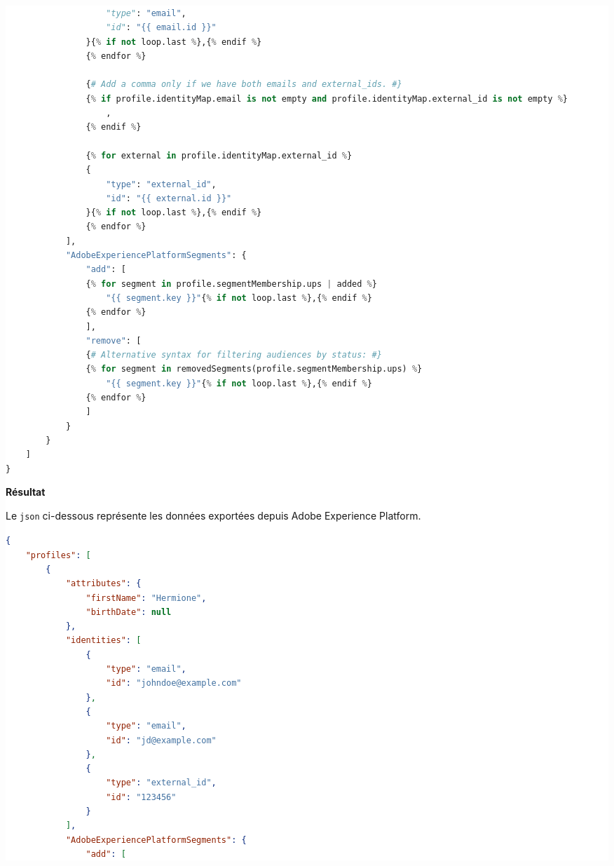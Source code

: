 ```python
                    "type": "email",
                    "id": "{{ email.id }}"
                }{% if not loop.last %},{% endif %}
                {% endfor %}

                {# Add a comma only if we have both emails and external_ids. #}
                {% if profile.identityMap.email is not empty and profile.identityMap.external_id is not empty %}
                    ,
                {% endif %}

                {% for external in profile.identityMap.external_id %}
                {
                    "type": "external_id",
                    "id": "{{ external.id }}"
                }{% if not loop.last %},{% endif %}
                {% endfor %}
            ],
            "AdobeExperiencePlatformSegments": {
                "add": [
                {% for segment in profile.segmentMembership.ups | added %}
                    "{{ segment.key }}"{% if not loop.last %},{% endif %}
                {% endfor %}
                ],
                "remove": [
                {# Alternative syntax for filtering audiences by status: #}
                {% for segment in removedSegments(profile.segmentMembership.ups) %}
                    "{{ segment.key }}"{% if not loop.last %},{% endif %}
                {% endfor %}
                ]
            }
        }
    ]
}
```

**Résultat**

Le `json` ci-dessous représente les données exportées depuis Adobe Experience Platform.

```json
{
    "profiles": [
        {
            "attributes": {
                "firstName": "Hermione",
                "birthDate": null
            },
            "identities": [
                {
                    "type": "email",
                    "id": "johndoe@example.com"
                },
                {
                    "type": "email",
                    "id": "jd@example.com"
                },
                {
                    "type": "external_id",
                    "id": "123456"
                }
            ],
            "AdobeExperiencePlatformSegments": {
                "add": [
```